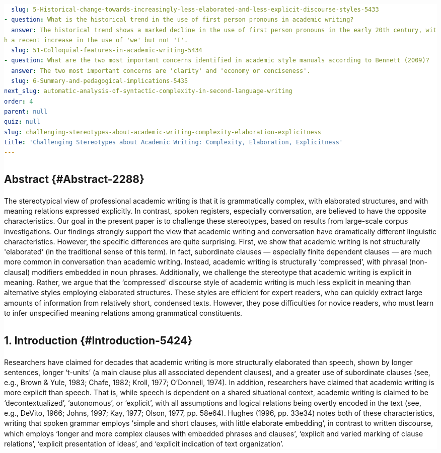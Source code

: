 ```yaml
  slug: 5-Historical-change-towards-increasingly-less-elaborated-and-less-explicit-discourse-styles-5433
- question: What is the historical trend in the use of first person pronouns in academic writing?
  answer: The historical trend shows a marked decline in the use of first person pronouns in the early 20th century, with a recent increase in the use of 'we' but not 'I'.
  slug: 51-Colloquial-features-in-academic-writing-5434
- question: What are the two most important concerns identified in academic style manuals according to Bennett (2009)?
  answer: The two most important concerns are 'clarity' and 'economy or conciseness'.
  slug: 6-Summary-and-pedagogical-implications-5435
next_slug: automatic-analysis-of-syntactic-complexity-in-second-language-writing
order: 4
parent: null
quiz: null
slug: challenging-stereotypes-about-academic-writing-complexity-elaboration-explicitness
title: 'Challenging Stereotypes about Academic Writing: Complexity, Elaboration, Explicitness'
---
```


## Abstract {#Abstract-2288} 

The stereotypical view of professional academic writing is that it is grammatically complex, with elaborated structures, and with meaning relations expressed explicitly. In contrast, spoken registers, especially conversation, are believed to have the opposite characteristics. Our goal in the present paper is to challenge these stereotypes, based on results from large-scale corpus investigations. Our findings strongly support the view that academic writing and conversation have dramatically different linguistic characteristics. However, the specific differences are quite surprising. First, we show that academic writing is not structurally 'elaborated’ (in the traditional sense of this term). In fact, subordinate clauses — especially finite dependent clauses — are much more common in conversation than academic writing. Instead, academic writing is structurally ‘compressed’, with phrasal (non-clausal) modifiers embedded in noun phrases. Additionally, we challenge the stereotype that academic writing is explicit in meaning. Rather, we argue that the ‘compressed’ discourse style of academic writing is much less explicit in meaning than alternative styles employing elaborated structures. These styles are efficient for expert readers, who can quickly extract large amounts of information from relatively short, condensed texts. However, they pose difficulties for novice readers, who must learn to infer unspecified meaning relations among grammatical constituents.

## 1. Introduction {#Introduction-5424} 

Researchers have claimed for decades that academic writing is more structurally elaborated than speech, shown by longer sentences, longer ‘t-units’ (a main clause plus all associated dependent clauses), and a greater use of subordinate clauses (see, e.g., Brown & Yule, 1983; Chafe, 1982; Kroll, 1977; O’Donnell, 1974). In addition, researchers have claimed that academic writing is more explicit than speech. That is, while speech is dependent on a shared situational context, academic writing is claimed to be ‘decontextualized’, ‘autonomous’, or ‘explicit’, with all assumptions and logical relations being overtly encoded in the text (see, e.g., DeVito, 1966; Johns, 1997; Kay, 1977; Olson, 1977, pp. 58e64). Hughes (1996, pp. 33e34) notes both of these characteristics, writing that spoken grammar employs ‘simple and short clauses, with little elaborate embedding’, in contrast to written discourse, which employs ‘longer and more complex clauses with embedded phrases and clauses’, ‘explicit and varied marking of clause relations’, ‘explicit presentation of ideas’, and ‘explicit indication of text organization’.
